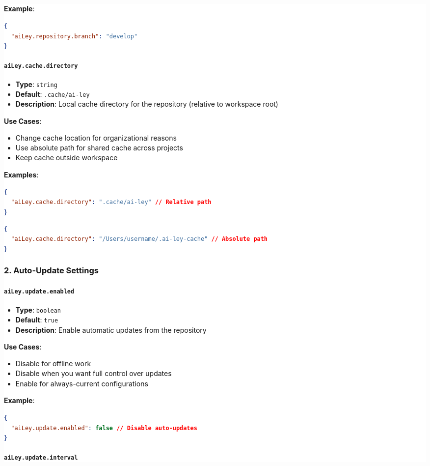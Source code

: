 **Example**:

```json
{
  "aiLey.repository.branch": "develop"
}
```

#### `aiLey.cache.directory`

- **Type**: `string`
- **Default**: `.cache/ai-ley`
- **Description**: Local cache directory for the repository (relative to workspace root)

**Use Cases**:

- Change cache location for organizational reasons
- Use absolute path for shared cache across projects
- Keep cache outside workspace

**Examples**:

```json
{
  "aiLey.cache.directory": ".cache/ai-ley" // Relative path
}
```

```json
{
  "aiLey.cache.directory": "/Users/username/.ai-ley-cache" // Absolute path
}
```

### 2. Auto-Update Settings

#### `aiLey.update.enabled`

- **Type**: `boolean`
- **Default**: `true`
- **Description**: Enable automatic updates from the repository

**Use Cases**:

- Disable for offline work
- Disable when you want full control over updates
- Enable for always-current configurations

**Example**:

```json
{
  "aiLey.update.enabled": false // Disable auto-updates
}
```

#### `aiLey.update.interval`
